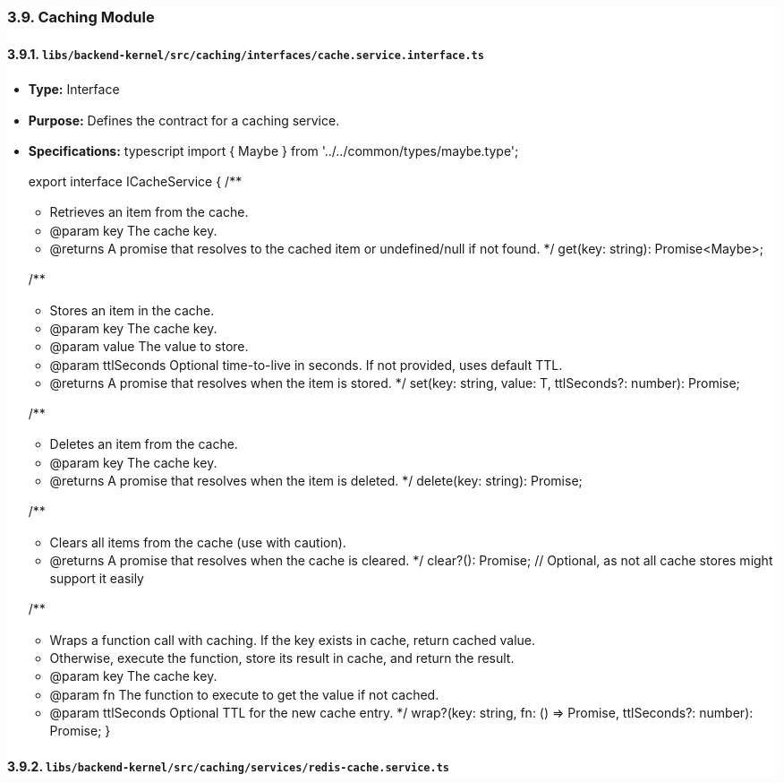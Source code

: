 
### 3.9. Caching Module

#### 3.9.1. `libs/backend-kernel/src/caching/interfaces/cache.service.interface.ts`

*   **Type:** Interface
*   **Purpose:** Defines the contract for a caching service.
*   **Specifications:**
    typescript
    import { Maybe } from '../../common/types/maybe.type';

    export interface ICacheService {
      /**
       * Retrieves an item from the cache.
       * @param key The cache key.
       * @returns A promise that resolves to the cached item or undefined/null if not found.
       */
      get<T>(key: string): Promise<Maybe<T>>;

      /**
       * Stores an item in the cache.
       * @param key The cache key.
       * @param value The value to store.
       * @param ttlSeconds Optional time-to-live in seconds. If not provided, uses default TTL.
       * @returns A promise that resolves when the item is stored.
       */
      set<T>(key: string, value: T, ttlSeconds?: number): Promise<void>;

      /**
       * Deletes an item from the cache.
       * @param key The cache key.
       * @returns A promise that resolves when the item is deleted.
       */
      delete(key: string): Promise<void>;

      /**
       * Clears all items from the cache (use with caution).
       * @returns A promise that resolves when the cache is cleared.
       */
      clear?(): Promise<void>; // Optional, as not all cache stores might support it easily

      /**
       * Wraps a function call with caching. If the key exists in cache, return cached value.
       * Otherwise, execute the function, store its result in cache, and return the result.
       * @param key The cache key.
       * @param fn The function to execute to get the value if not cached.
       * @param ttlSeconds Optional TTL for the new cache entry.
       */
      wrap?<T>(key: string, fn: () => Promise<T>, ttlSeconds?: number): Promise<T>;
    }
    

#### 3.9.2. `libs/backend-kernel/src/caching/services/redis-cache.service.ts`
